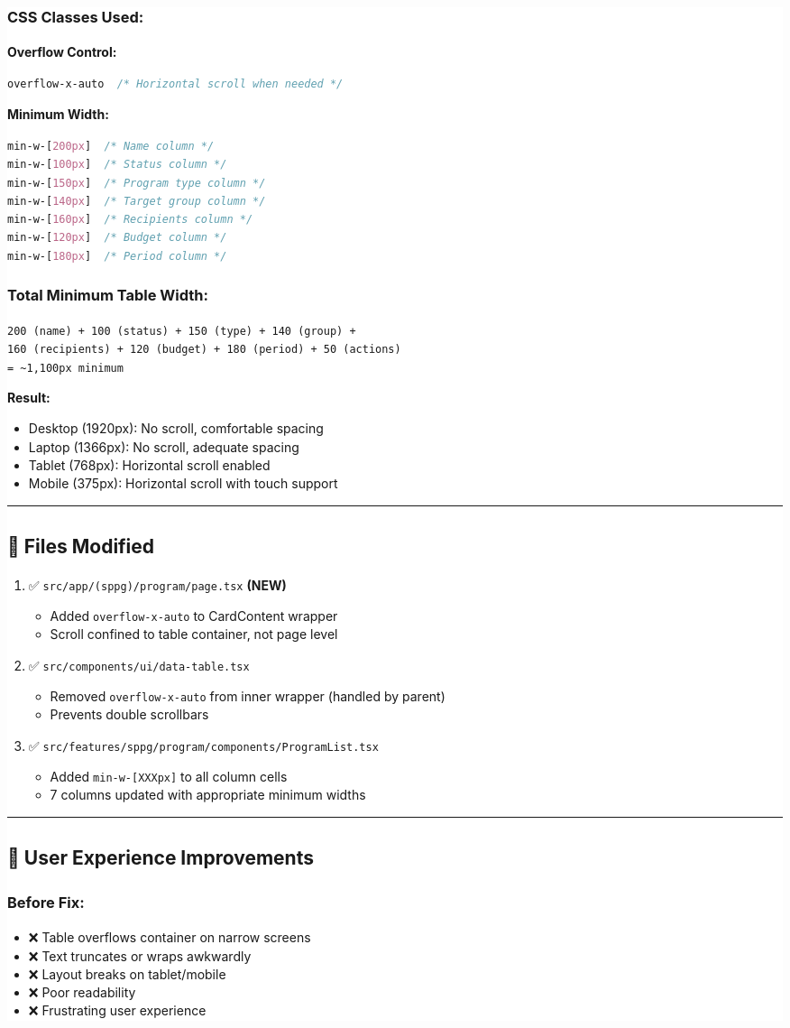### **CSS Classes Used:**

**Overflow Control:**
```css
overflow-x-auto  /* Horizontal scroll when needed */
```

**Minimum Width:**
```css
min-w-[200px]  /* Name column */
min-w-[100px]  /* Status column */
min-w-[150px]  /* Program type column */
min-w-[140px]  /* Target group column */
min-w-[160px]  /* Recipients column */
min-w-[120px]  /* Budget column */
min-w-[180px]  /* Period column */
```

### **Total Minimum Table Width:**
```
200 (name) + 100 (status) + 150 (type) + 140 (group) + 
160 (recipients) + 120 (budget) + 180 (period) + 50 (actions) 
= ~1,100px minimum
```

**Result:** 
- Desktop (1920px): No scroll, comfortable spacing
- Laptop (1366px): No scroll, adequate spacing
- Tablet (768px): Horizontal scroll enabled
- Mobile (375px): Horizontal scroll with touch support

---

## 📁 Files Modified

1. ✅ `src/app/(sppg)/program/page.tsx` **(NEW)**
   - Added `overflow-x-auto` to CardContent wrapper
   - Scroll confined to table container, not page level

2. ✅ `src/components/ui/data-table.tsx`
   - Removed `overflow-x-auto` from inner wrapper (handled by parent)
   - Prevents double scrollbars

3. ✅ `src/features/sppg/program/components/ProgramList.tsx`
   - Added `min-w-[XXXpx]` to all column cells
   - 7 columns updated with appropriate minimum widths

---

## 🎨 User Experience Improvements

### **Before Fix:**
- ❌ Table overflows container on narrow screens
- ❌ Text truncates or wraps awkwardly
- ❌ Layout breaks on tablet/mobile
- ❌ Poor readability
- ❌ Frustrating user experience
